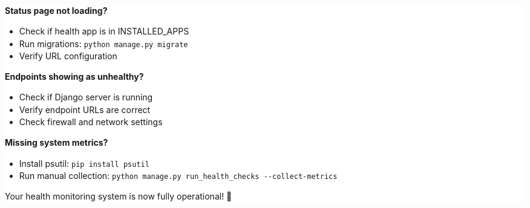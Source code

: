**Status page not loading?**
- Check if health app is in INSTALLED_APPS
- Run migrations: `python manage.py migrate`
- Verify URL configuration

**Endpoints showing as unhealthy?**
- Check if Django server is running
- Verify endpoint URLs are correct
- Check firewall and network settings

**Missing system metrics?**
- Install psutil: `pip install psutil`
- Run manual collection: `python manage.py run_health_checks --collect-metrics`

Your health monitoring system is now fully operational! 🎉